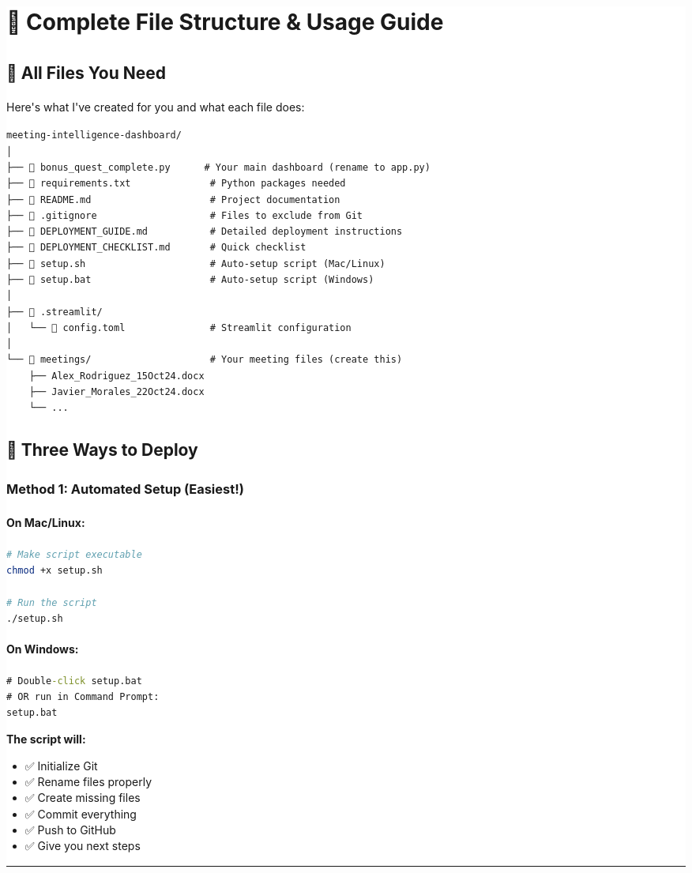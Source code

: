 # 📁 Complete File Structure & Usage Guide

## 🎯 All Files You Need

Here's what I've created for you and what each file does:

```
meeting-intelligence-dashboard/
│
├── 📄 bonus_quest_complete.py      # Your main dashboard (rename to app.py)
├── 📄 requirements.txt              # Python packages needed
├── 📄 README.md                     # Project documentation
├── 📄 .gitignore                    # Files to exclude from Git
├── 📄 DEPLOYMENT_GUIDE.md           # Detailed deployment instructions
├── 📄 DEPLOYMENT_CHECKLIST.md       # Quick checklist
├── 📄 setup.sh                      # Auto-setup script (Mac/Linux)
├── 📄 setup.bat                     # Auto-setup script (Windows)
│
├── 📁 .streamlit/
│   └── 📄 config.toml               # Streamlit configuration
│
└── 📁 meetings/                     # Your meeting files (create this)
    ├── Alex_Rodriguez_15Oct24.docx
    ├── Javier_Morales_22Oct24.docx
    └── ...
```

## 🚀 Three Ways to Deploy

### Method 1: Automated Setup (Easiest!)

#### On Mac/Linux:
```bash
# Make script executable
chmod +x setup.sh

# Run the script
./setup.sh
```

#### On Windows:
```cmd
# Double-click setup.bat
# OR run in Command Prompt:
setup.bat
```

**The script will:**
- ✅ Initialize Git
- ✅ Rename files properly
- ✅ Create missing files
- ✅ Commit everything
- ✅ Push to GitHub
- ✅ Give you next steps

---